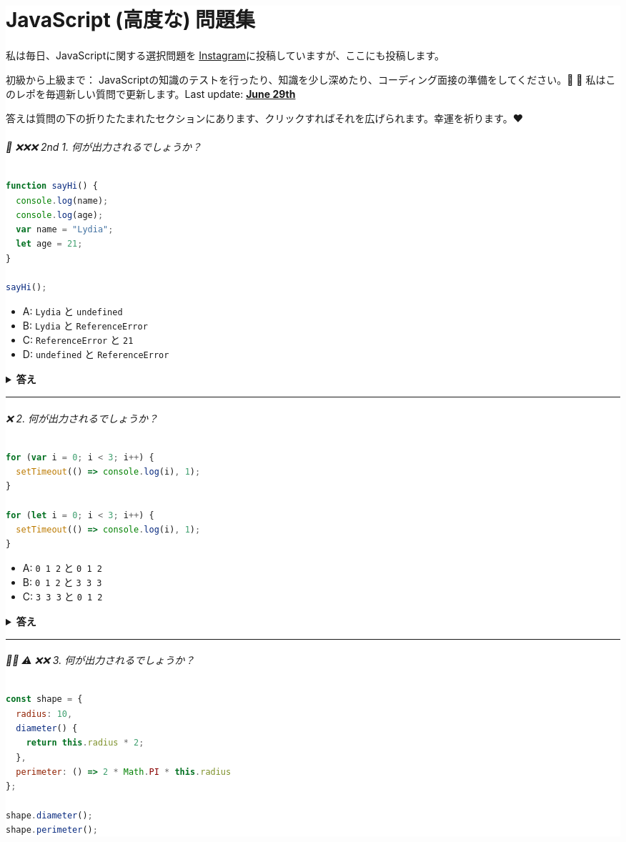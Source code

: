 # JavaScript  (高度な) 問題集

私は毎日、JavaScriptに関する選択問題を [Instagram](https://www.instagram.com/theavocoder)に投稿していますが、ここにも投稿します。

初級から上級まで： JavaScriptの知識のテストを行ったり、知識を少し深めたり、コーディング面接の準備をしてください。:muscle: :rocket: 私はこのレポを毎週新しい質問で更新します。Last update: <a href=#20190629><b>June 29th</b></a>

答えは質問の下の折りたたまれたセクションにあります、クリックすればそれを広げられます。幸運を祈ります。:heart:

###### 🚫 ❌❌❌ 2nd 1. 何が出力されるでしょうか？

```javascript
function sayHi() {
  console.log(name);
  console.log(age);
  var name = "Lydia";
  let age = 21;
}

sayHi();
```

- A: `Lydia` と `undefined`
- B: `Lydia` と `ReferenceError`
- C: `ReferenceError` と `21`
- D: `undefined` と `ReferenceError`

<details><summary><b>答え</b></summary></details>

---

###### ❌ 2. 何が出力されるでしょうか？

```javascript
for (var i = 0; i < 3; i++) {
  setTimeout(() => console.log(i), 1);
}

for (let i = 0; i < 3; i++) {
  setTimeout(() => console.log(i), 1);
}
```

- A: `0 1 2` と `0 1 2`
- B: `0 1 2` と `3 3 3`
- C: `3 3 3` と `0 1 2`

<details><summary><b>答え</b></summary></details>

---

###### 🚫🚫 ⚠️ ❌❌ 3. 何が出力されるでしょうか？

```javascript
const shape = {
  radius: 10,
  diameter() {
    return this.radius * 2;
  },
  perimeter: () => 2 * Math.PI * this.radius
};

shape.diameter();
shape.perimeter();
```
